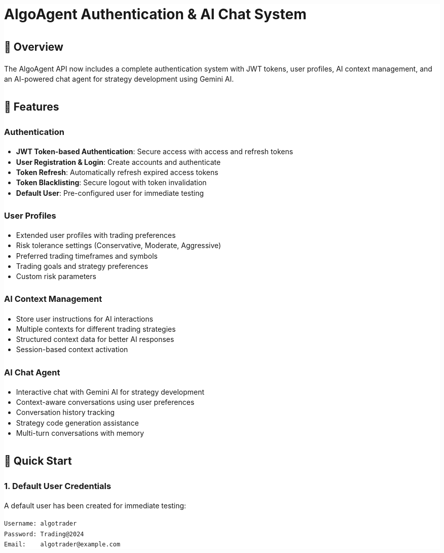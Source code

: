 # AlgoAgent Authentication & AI Chat System

## 🎯 Overview

The AlgoAgent API now includes a complete authentication system with JWT tokens, user profiles, AI context management, and an AI-powered chat agent for strategy development using Gemini AI.

## 🔑 Features

### Authentication
- **JWT Token-based Authentication**: Secure access with access and refresh tokens
- **User Registration & Login**: Create accounts and authenticate
- **Token Refresh**: Automatically refresh expired access tokens
- **Token Blacklisting**: Secure logout with token invalidation
- **Default User**: Pre-configured user for immediate testing

### User Profiles
- Extended user profiles with trading preferences
- Risk tolerance settings (Conservative, Moderate, Aggressive)
- Preferred trading timeframes and symbols
- Trading goals and strategy preferences
- Custom risk parameters

### AI Context Management
- Store user instructions for AI interactions
- Multiple contexts for different trading strategies
- Structured context data for better AI responses
- Session-based context activation

### AI Chat Agent
- Interactive chat with Gemini AI for strategy development
- Context-aware conversations using user preferences
- Conversation history tracking
- Strategy code generation assistance
- Multi-turn conversations with memory

## 🚀 Quick Start

### 1. Default User Credentials

A default user has been created for immediate testing:

```
Username: algotrader
Password: Trading@2024
Email:    algotrader@example.com
```
